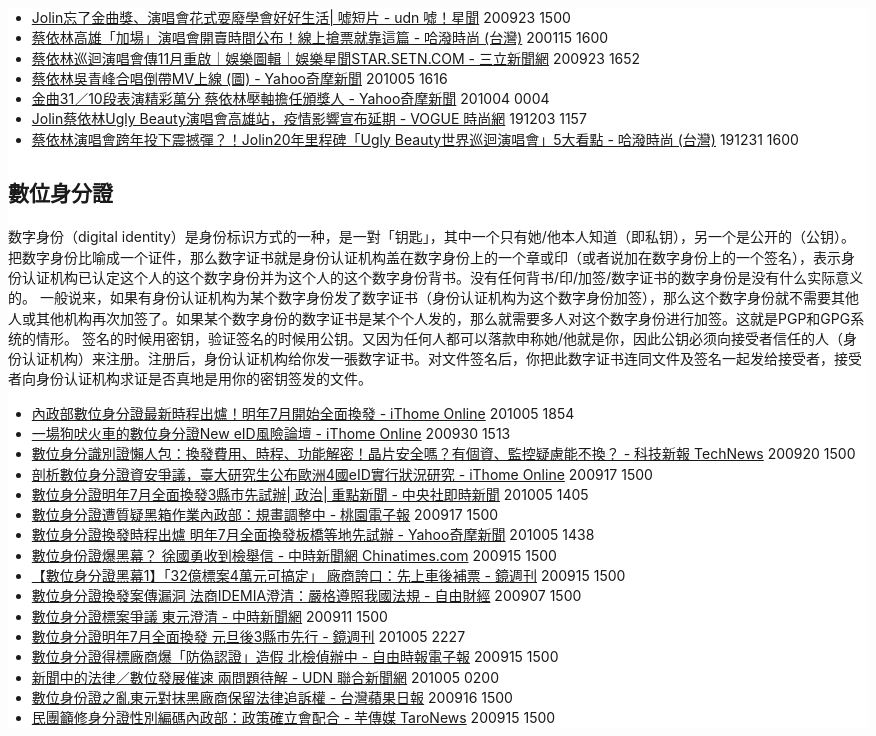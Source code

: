 - [Jolin忘了金曲獎、演唱會花式耍廢學會好好生活| 噓短片 - udn 噓！星聞](https://stars.udn.com/video/play/1022/1187289 "Jolin忘了金曲獎、演唱會花式耍廢學會好好生活| 噓短片 - udn 噓！星聞") 200923 1500
- [蔡依林高雄「加場」演唱會開賣時間公布！線上搶票就靠這篇 - 哈潑時尚 (台灣)](https://www.harpersbazaar.com/tw/celebrity/celebritynews/g30532508/jolin-ugly-beauty-kaohsiung-concert/ "蔡依林高雄「加場」演唱會開賣時間公布！線上搶票就靠這篇 - 哈潑時尚 (台灣)") 200115 1600
- [蔡依林巡迴演唱會傳11月重啟｜娛樂圖輯｜娛樂星聞STAR.SETN.COM - 三立新聞網](https://star.setn.com/photo/7658 "蔡依林巡迴演唱會傳11月重啟｜娛樂圖輯｜娛樂星聞STAR.SETN.COM - 三立新聞網") 200923 1652
- [蔡依林吳青峰合唱倒帶MV上線 (圖) - Yahoo奇摩新聞](https://tw.news.yahoo.com/%E8%94%A1%E4%BE%9D%E6%9E%97%E5%90%B3%E9%9D%92%E5%B3%B0%E5%90%88%E5%94%B1%E5%80%92%E5%B8%B6mv%E4%B8%8A%E7%B7%9A-%E5%9C%96-081627540.html "蔡依林吳青峰合唱倒帶MV上線 (圖) - Yahoo奇摩新聞") 201005 1616
- [金曲31／10段表演精彩萬分 蔡依林壓軸擔任頒獎人 - Yahoo奇摩新聞](https://tw.news.yahoo.com/%E9%87%91%E6%9B%B231-10%E6%AE%B5%E8%A1%A8%E6%BC%94%E7%B2%BE%E5%BD%A9%E8%90%AC%E5%88%86-%E8%94%A1%E4%BE%9D%E6%9E%97%E5%A3%93%E8%BB%B8%E6%93%94%E4%BB%BB%E9%A0%92%E7%8D%8E%E4%BA%BA-160424721.html "金曲31／10段表演精彩萬分 蔡依林壓軸擔任頒獎人 - Yahoo奇摩新聞") 201004 0004
- [Jolin蔡依林Ugly Beauty演唱會高雄站，疫情影響宣布延期 - VOGUE 時尚網](https://www.vogue.com.tw/entertainment/article/jolin-concert-uglybeauty "Jolin蔡依林Ugly Beauty演唱會高雄站，疫情影響宣布延期 - VOGUE 時尚網") 191203 1157
- [蔡依林演唱會跨年投下震撼彈？！Jolin20年里程碑「Ugly Beauty世界巡迴演唱會」5大看點 - 哈潑時尚 (台灣)](https://www.harpersbazaar.com/tw/celebrity/celebritynews/g30366222/jolin-cai-ugly-beauty-2019-2020-tour/ "蔡依林演唱會跨年投下震撼彈？！Jolin20年里程碑「Ugly Beauty世界巡迴演唱會」5大看點 - 哈潑時尚 (台灣)") 191231 1600

## 數位身分證

数字身份（digital identity）是身份标识方式的一种，是一對「钥匙」，其中一个只有她/他本人知道（即私钥），另一个是公开的（公钥）。把数字身份比喻成一个证件，那么数字证书就是身份认证机构盖在数字身份上的一个章或印（或者说加在数字身份上的一个签名），表示身份认证机构已认定这个人的这个数字身份并为这个人的这个数字身份背书。没有任何背书/印/加签/数字证书的数字身份是没有什么实际意义的。
一般说来，如果有身份认证机构为某个数字身份发了数字证书（身份认证机构为这个数字身份加签），那么这个数字身份就不需要其他人或其他机构再次加签了。如果某个数字身份的数字证书是某个个人发的，那么就需要多人对这个数字身份进行加签。这就是PGP和GPG系统的情形。
签名的时候用密钥，验证签名的时候用公钥。又因为任何人都可以落款申称她/他就是你，因此公钥必须向接受者信任的人（身份认证机构）来注册。注册后，身份认证机构给你发一張数字证书。对文件签名后，你把此数字证书连同文件及签名一起发给接受者，接受者向身份认证机构求证是否真地是用你的密钥签发的文件。
- [內政部數位身分證最新時程出爐！明年7月開始全面換發 - iThome Online](https://www.ithome.com.tw/news/140353 "內政部數位身分證最新時程出爐！明年7月開始全面換發 - iThome Online") 201005 1854
- [一場狗吠火車的數位身分證New eID風險論壇 - iThome Online](https://www.ithome.com.tw/news/140301 "一場狗吠火車的數位身分證New eID風險論壇 - iThome Online") 200930 1513
- [數位身分識別證懶人包：換發費用、時程、功能解密！晶片安全嗎？有個資、監控疑慮能不換？ - 科技新報 TechNews](http://technews.tw/2020/09/20/new-eid-8-qas/ "數位身分識別證懶人包：換發費用、時程、功能解密！晶片安全嗎？有個資、監控疑慮能不換？ - 科技新報 TechNews") 200920 1500
- [剖析數位身分證資安爭議，臺大研究生公布歐洲4國eID實行狀況研究 - iThome Online](https://www.ithome.com.tw/news/140031 "剖析數位身分證資安爭議，臺大研究生公布歐洲4國eID實行狀況研究 - iThome Online") 200917 1500
- [數位身分證明年7月全面換發3縣市先試辦| 政治| 重點新聞 - 中央社即時新聞](https://www.cna.com.tw/news/aipl/202010055004.aspx "數位身分證明年7月全面換發3縣市先試辦| 政治| 重點新聞 - 中央社即時新聞") 201005 1405
- [數位身分證遭質疑黑箱作業內政部：規畫調整中 - 桃園電子報](https://tyenews.com/2020/09/82919/ "數位身分證遭質疑黑箱作業內政部：規畫調整中 - 桃園電子報") 200917 1500
- [數位身分證換發時程出爐 明年7月全面換發板橋等地先試辦 - Yahoo奇摩新聞](https://tw.news.yahoo.com/%E6%95%B8%E4%BD%8D%E8%BA%AB%E5%88%86%E8%AD%89%E6%8F%9B%E7%99%BC%E6%99%82%E7%A8%8B%E5%87%BA%E7%88%90-%E6%98%8E%E5%B9%B47%E6%9C%88%E5%85%A8%E9%9D%A2%E6%8F%9B%E7%99%BC%E6%9D%BF%E6%A9%8B%E7%AD%89%E5%9C%B0%E5%85%88%E8%A9%A6%E8%BE%A6-063805250.html "數位身分證換發時程出爐 明年7月全面換發板橋等地先試辦 - Yahoo奇摩新聞") 201005 1438
- [數位身份證爆黑幕？ 徐國勇收到檢舉信 - 中時新聞網 Chinatimes.com](https://www.chinatimes.com/realtimenews/20200915001267-260407 "數位身份證爆黑幕？ 徐國勇收到檢舉信 - 中時新聞網 Chinatimes.com") 200915 1500
- [【數位身分證黑幕1】「32億標案4萬元可搞定」 廠商誇口：先上車後補票 - 鏡週刊](https://www.mirrormedia.mg/story/20200914inv003/ "【數位身分證黑幕1】「32億標案4萬元可搞定」 廠商誇口：先上車後補票 - 鏡週刊") 200915 1500
- [數位身分證換發案傳漏洞 法商IDEMIA澄清：嚴格遵照我國法規 - 自由財經](https://ec.ltn.com.tw/article/breakingnews/3284073 "數位身分證換發案傳漏洞 法商IDEMIA澄清：嚴格遵照我國法規 - 自由財經") 200907 1500
- [數位身分證標案爭議 東元澄清 - 中時新聞網](https://www.chinatimes.com/newspapers/20200911000285-260204 "數位身分證標案爭議 東元澄清 - 中時新聞網") 200911 1500
- [數位身分證明年7月全面換發 元旦後3縣市先行 - 鏡週刊](https://www.mirrormedia.mg/story/20201005edi038/ "數位身分證明年7月全面換發 元旦後3縣市先行 - 鏡週刊") 201005 2227
- [數位身分證得標廠商爆「防偽認證」造假 北檢偵辦中 - 自由時報電子報](https://news.ltn.com.tw/news/life/breakingnews/3291926 "數位身分證得標廠商爆「防偽認證」造假 北檢偵辦中 - 自由時報電子報") 200915 1500
- [新聞中的法律／數位發展催速 兩問題待解 - UDN 聯合新聞網](https://udn.com/news/story/7238/4909941?from=udn-catelistnews_ch2 "新聞中的法律／數位發展催速 兩問題待解 - UDN 聯合新聞網") 201005 0200
- [數位身份證之亂東元對抹黑廠商保留法律追訴權 - 台灣蘋果日報](https://tw.appledaily.com/property/20200916/4WR77ZRNCZBU5EBYWF2QTHEAUI/ "數位身份證之亂東元對抹黑廠商保留法律追訴權 - 台灣蘋果日報") 200916 1500
- [民團籲修身分證性別編碼內政部：政策確立會配合 - 芋傳媒 TaroNews](https://taronews.tw/2020/09/15/684629/ "民團籲修身分證性別編碼內政部：政策確立會配合 - 芋傳媒 TaroNews") 200915 1500